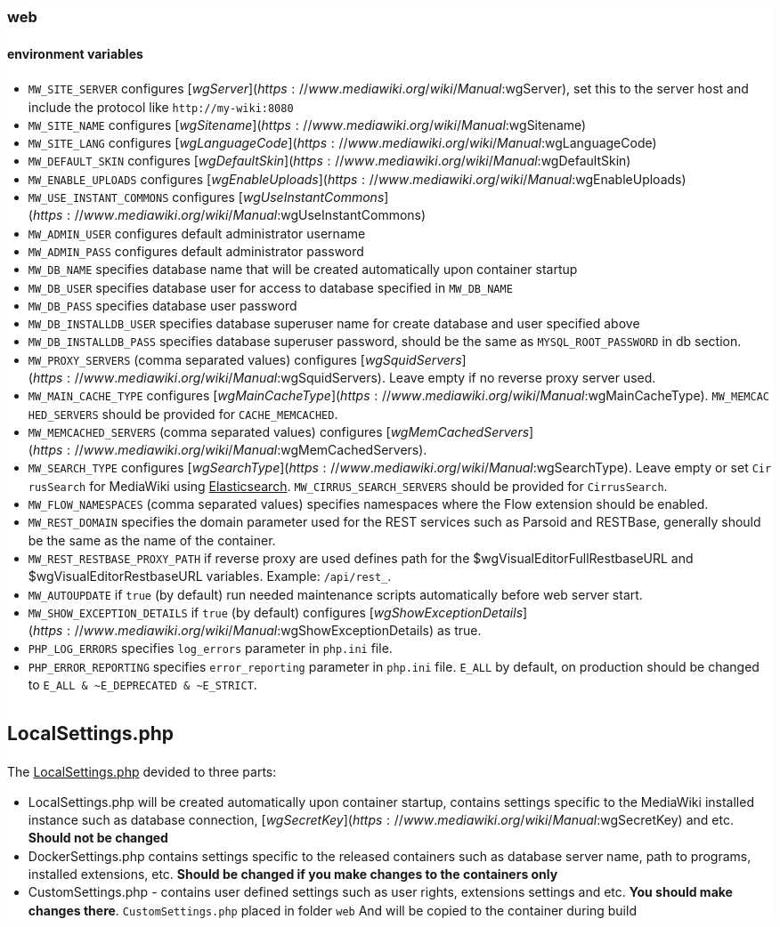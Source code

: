 ### web

#### environment variables

- `MW_SITE_SERVER` configures [$wgServer](https://www.mediawiki.org/wiki/Manual:$wgServer), set this to the server host and include the protocol like `http://my-wiki:8080` 
- `MW_SITE_NAME` configures [$wgSitename](https://www.mediawiki.org/wiki/Manual:$wgSitename)
- `MW_SITE_LANG` configures [$wgLanguageCode](https://www.mediawiki.org/wiki/Manual:$wgLanguageCode)
- `MW_DEFAULT_SKIN` configures [$wgDefaultSkin](https://www.mediawiki.org/wiki/Manual:$wgDefaultSkin)
- `MW_ENABLE_UPLOADS` configures [$wgEnableUploads](https://www.mediawiki.org/wiki/Manual:$wgEnableUploads)
- `MW_USE_INSTANT_COMMONS` configures [$wgUseInstantCommons](https://www.mediawiki.org/wiki/Manual:$wgUseInstantCommons)
- `MW_ADMIN_USER` configures default administrator username
- `MW_ADMIN_PASS` configures default administrator password
- `MW_DB_NAME` specifies database name that will be created automatically upon container startup
- `MW_DB_USER` specifies database user for access to database specified in `MW_DB_NAME`
- `MW_DB_PASS` specifies database user password
- `MW_DB_INSTALLDB_USER` specifies database superuser name for create database and user specified above
- `MW_DB_INSTALLDB_PASS` specifies database superuser password, should be the same as `MYSQL_ROOT_PASSWORD` in db section.
- `MW_PROXY_SERVERS` (comma separated values) configures [$wgSquidServers](https://www.mediawiki.org/wiki/Manual:$wgSquidServers). Leave empty if no reverse proxy server used.
- `MW_MAIN_CACHE_TYPE` configures [$wgMainCacheType](https://www.mediawiki.org/wiki/Manual:$wgMainCacheType). `MW_MEMCACHED_SERVERS` should be provided for `CACHE_MEMCACHED`.
- `MW_MEMCACHED_SERVERS` (comma separated values) configures [$wgMemCachedServers](https://www.mediawiki.org/wiki/Manual:$wgMemCachedServers).
- `MW_SEARCH_TYPE` configures [$wgSearchType](https://www.mediawiki.org/wiki/Manual:$wgSearchType). Leave empty or set `CirrusSearch` for MediaWiki using [Elasticsearch](https://www.mediawiki.org/wiki/Extension:CirrusSearch). `MW_CIRRUS_SEARCH_SERVERS` should be provided for `CirrusSearch`.
- `MW_FLOW_NAMESPACES` (comma separated values) specifies namespaces where the Flow extension should be enabled.
- `MW_REST_DOMAIN` specifies the domain parameter used for the REST services such as Parsoid and RESTBase, generally should be the same as the name of the container.
- `MW_REST_RESTBASE_PROXY_PATH` if reverse proxy are used defines path for the $wgVisualEditorFullRestbaseURL and $wgVisualEditorRestbaseURL variables. Example: `/api/rest_`.
- `MW_AUTOUPDATE` if `true` (by default) run needed maintenance scripts automatically before web server start.
- `MW_SHOW_EXCEPTION_DETAILS` if `true` (by default) configures [$wgShowExceptionDetails](https://www.mediawiki.org/wiki/Manual:$wgShowExceptionDetails) as true.
- `PHP_LOG_ERRORS` specifies `log_errors` parameter in `php.ini` file.
- `PHP_ERROR_REPORTING` specifies `error_reporting` parameter in `php.ini` file. `E_ALL` by default, on production should be changed to `E_ALL & ~E_DEPRECATED & ~E_STRICT`.

## LocalSettings.php

The [LocalSettings.php](https://www.mediawiki.org/wiki/Manual:LocalSettings.php) devided to three parts:
- LocalSettings.php will be created automatically upon container startup, contains settings specific to the MediaWiki installed instance such as database connection, [$wgSecretKey](https://www.mediawiki.org/wiki/Manual:$wgSecretKey) and etc. **Should not be changed**
- DockerSettings.php сontains settings specific to the released containers such as database server name, path to programs, installed extensions, etc. **Should be changed if you make changes to the containers only**
- CustomSettings.php - contains user defined settings such as user rights, extensions settings and etc. **You should make changes there**. 
`CustomSettings.php` placed in folder `web` And will be copied to the container during build
